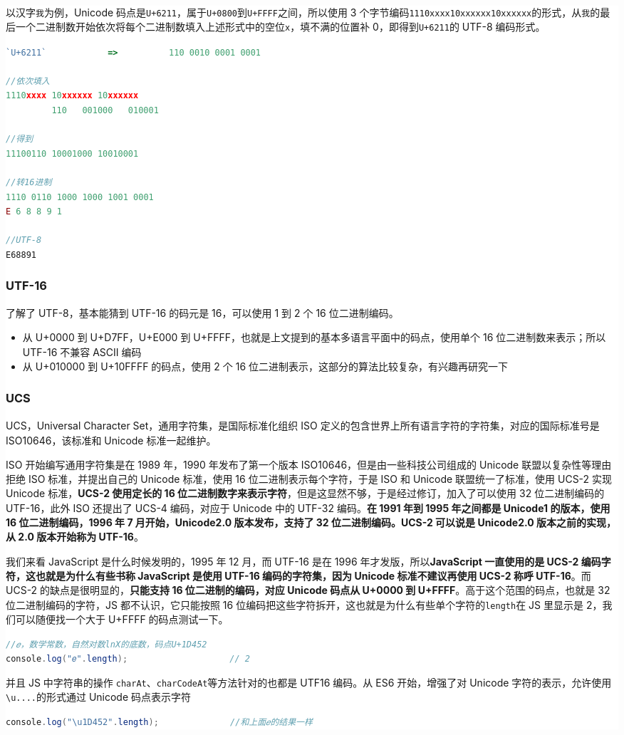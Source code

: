 以汉字`我`为例，Unicode 码点是`U+6211`，属于`U+0800`到`U+FFFF`之间，所以使用 3 个字节编码`1110xxxx10xxxxxx10xxxxxx`的形式，从`我`的最后一个二进制数开始依次将每个二进制数填入上述形式中的空位`x`，填不满的位置补 0，即得到`U+6211`的 UTF-8 编码形式。

```javascript
`U+6211` 			=>			110 0010 0001 0001

//依次填入
1110xxxx 10xxxxxx 10xxxxxx
		 110   001000   010001

//得到
11100110 10001000 10010001

//转16进制
1110 0110 1000 1000 1001 0001
E 6 8 8 9 1

//UTF-8
E68891
```

### UTF-16

了解了 UTF-8，基本能猜到 UTF-16 的码元是 16，可以使用 1 到 2 个 16 位二进制编码。

- 从 U+0000 到 U+D7FF，U+E000 到 U+FFFF，也就是上文提到的基本多语言平面中的码点，使用单个 16 位二进制数来表示；所以 UTF-16 不兼容 ASCII 编码
- 从 U+010000 到 U+10FFFF 的码点，使用 2 个 16 位二进制表示，这部分的算法比较复杂，有兴趣再研究一下

### UCS

UCS，Universal Character Set，通用字符集，是国际标准化组织 ISO 定义的包含世界上所有语言字符的字符集，对应的国际标准号是 ISO10646，该标准和 Unicode 标准一起维护。

ISO 开始编写通用字符集是在 1989 年，1990 年发布了第一个版本 ISO10646，但是由一些科技公司组成的 Unicode 联盟以复杂性等理由拒绝 ISO 标准，并提出自己的 Unicode 标准，使用 16 位二进制表示每个字符，于是 ISO 和 Unicode 联盟统一了标准，使用 UCS-2 实现 Unicode 标准，**UCS-2 使用定长的 16 位二进制数字来表示字符**，但是这显然不够，于是经过修订，加入了可以使用 32 位二进制编码的 UTF-16，此外 ISO 还提出了 UCS-4 编码，对应于 Unicode 中的 UTF-32 编码。**在 1991 年到 1995 年之间都是 Unicode1 的版本，使用 16 位二进制编码，1996 年 7 月开始，Unicode2.0 版本发布，支持了 32 位二进制编码。UCS-2 可以说是 Unicode2.0 版本之前的实现，从 2.0 版本开始称为 UTF-16**。

我们来看 JavaScript 是什么时候发明的，1995 年 12 月，而 UTF-16 是在 1996 年才发版，所以**JavaScript 一直使用的是 UCS-2 编码字符，这也就是为什么有些书称 JavaScript 是使用 UTF-16 编码的字符集，因为 Unicode 标准不建议再使用 UCS-2 称呼 UTF-16**。而 UCS-2 的缺点是很明显的，**只能支持 16 位二进制的编码，对应 Unicode 码点从 U+0000 到 U+FFFF**。高于这个范围的码点，也就是 32 位二进制编码的字符，JS 都不认识，它只能按照 16 位编码把这些字符拆开，这也就是为什么有些单个字符的`length`在 JS 里显示是 2，我们可以随便找一个大于 U+FFFF 的码点测试一下。

```java
//𝑒，数学常数，自然对数lnX的底数，码点U+1D452
console.log("𝑒".length);					// 2
```

并且 JS 中字符串的操作 `charAt`、`charCodeAt`等方法针对的也都是 UTF16 编码。从 ES6 开始，增强了对 Unicode 字符的表示，允许使用`\u....`的形式通过 Unicode 码点表示字符

```java
console.log("\u1D452".length);				//和上面𝑒的结果一样
```
